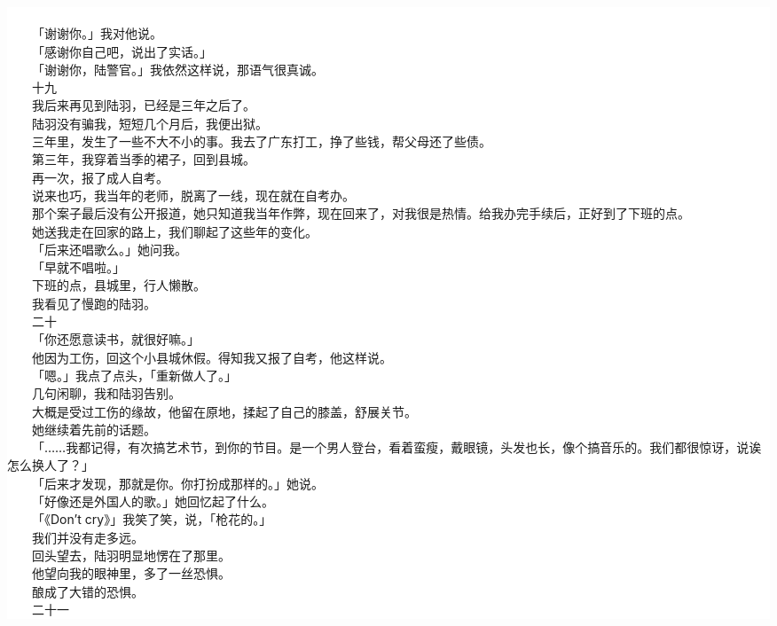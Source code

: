 <br>   
&emsp;&emsp;「谢谢你。」我对他说。   
<br>   
&emsp;&emsp;「感谢你自己吧，说出了实话。」   
<br>   
&emsp;&emsp;「谢谢你，陆警官。」我依然这样说，那语气很真诚。   
<br>   
&emsp;&emsp;十九   
<br>   
&emsp;&emsp;我后来再见到陆羽，已经是三年之后了。   
<br>   
&emsp;&emsp;陆羽没有骗我，短短几个月后，我便出狱。   
<br>   
&emsp;&emsp;三年里，发生了一些不大不小的事。我去了广东打工，挣了些钱，帮父母还了些债。   
<br>   
&emsp;&emsp;第三年，我穿着当季的裙子，回到县城。   
<br>   
&emsp;&emsp;再一次，报了成人自考。   
<br>   
&emsp;&emsp;说来也巧，我当年的老师，脱离了一线，现在就在自考办。   
<br>   
&emsp;&emsp;那个案子最后没有公开报道，她只知道我当年作弊，现在回来了，对我很是热情。给我办完手续后，正好到了下班的点。   
<br>   
&emsp;&emsp;她送我走在回家的路上，我们聊起了这些年的变化。   
<br>   
&emsp;&emsp;「后来还唱歌么。」她问我。   
<br>   
&emsp;&emsp;「早就不唱啦。」   
<br>   
&emsp;&emsp;下班的点，县城里，行人懒散。   
<br>   
&emsp;&emsp;我看见了慢跑的陆羽。   
<br>   
&emsp;&emsp;二十   
<br>   
&emsp;&emsp;「你还愿意读书，就很好嘛。」   
<br>   
&emsp;&emsp;他因为工伤，回这个小县城休假。得知我又报了自考，他这样说。   
<br>   
&emsp;&emsp;「嗯。」我点了点头，「重新做人了。」   
<br>   
&emsp;&emsp;几句闲聊，我和陆羽告别。   
<br>   
&emsp;&emsp;大概是受过工伤的缘故，他留在原地，揉起了自己的膝盖，舒展关节。   
<br>   
&emsp;&emsp;她继续着先前的话题。   
<br>   
&emsp;&emsp;「……我都记得，有次搞艺术节，到你的节目。是一个男人登台，看着蛮瘦，戴眼镜，头发也长，像个搞音乐的。我们都很惊讶，说诶怎么换人了？」   
<br>   
&emsp;&emsp;「后来才发现，那就是你。你打扮成那样的。」她说。   
<br>   
&emsp;&emsp;「好像还是外国人的歌。」她回忆起了什么。   
<br>   
&emsp;&emsp;「《Don’t cry》」我笑了笑，说，「枪花的。」   
<br>   
&emsp;&emsp;我们并没有走多远。   
<br>   
&emsp;&emsp;回头望去，陆羽明显地愣在了那里。   
<br>   
&emsp;&emsp;他望向我的眼神里，多了一丝恐惧。   
<br>   
&emsp;&emsp;酿成了大错的恐惧。   
<br>   
&emsp;&emsp;二十一   
